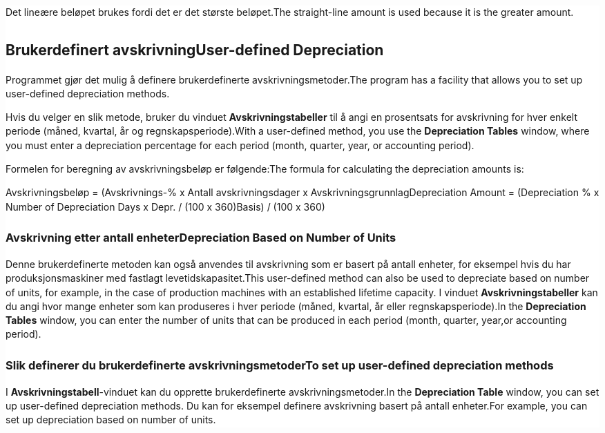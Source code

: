<span data-ttu-id="4a686-427">Det lineære beløpet brukes fordi det er det største beløpet.</span><span class="sxs-lookup"><span data-stu-id="4a686-427">The straight-line amount is used because it is the greater amount.</span></span>  

## <a name="user-defined-depreciation"></a><span data-ttu-id="4a686-428">Brukerdefinert avskrivning</span><span class="sxs-lookup"><span data-stu-id="4a686-428">User-defined Depreciation</span></span>
<span data-ttu-id="4a686-429">Programmet gjør det mulig å definere brukerdefinerte avskrivningsmetoder.</span><span class="sxs-lookup"><span data-stu-id="4a686-429">The program has a facility that allows you to set up user-defined depreciation methods.</span></span>  

<span data-ttu-id="4a686-430">Hvis du velger en slik metode, bruker du vinduet **Avskrivningstabeller** til å angi en prosentsats for avskrivning for hver enkelt periode (måned, kvartal, år og regnskapsperiode).</span><span class="sxs-lookup"><span data-stu-id="4a686-430">With a user-defined method, you use the **Depreciation Tables** window, where you must enter a depreciation percentage for each period (month, quarter, year, or accounting period).</span></span>  

<span data-ttu-id="4a686-431">Formelen for beregning av avskrivningsbeløp er følgende:</span><span class="sxs-lookup"><span data-stu-id="4a686-431">The formula for calculating the depreciation amounts is:</span></span>  

<span data-ttu-id="4a686-432">Avskrivningsbeløp = (Avskrivnings-% x Antall avskrivningsdager x Avskrivningsgrunnlag</span><span class="sxs-lookup"><span data-stu-id="4a686-432">Depreciation Amount = (Depreciation % x Number of Depreciation Days x Depr.</span></span> <span data-ttu-id="4a686-433">/ (100 x 360)</span><span class="sxs-lookup"><span data-stu-id="4a686-433">Basis) / (100 x 360)</span></span>  

### <a name="depreciation-based-on-number-of-units"></a><span data-ttu-id="4a686-434">Avskrivning etter antall enheter</span><span class="sxs-lookup"><span data-stu-id="4a686-434">Depreciation Based on Number of Units</span></span>
<span data-ttu-id="4a686-435">Denne brukerdefinerte metoden kan også anvendes til avskrivning som er basert på antall enheter, for eksempel hvis du har produksjonsmaskiner med fastlagt levetidskapasitet.</span><span class="sxs-lookup"><span data-stu-id="4a686-435">This user-defined method can also be used to depreciate based on number of units, for example, in the case of production machines with an established lifetime capacity.</span></span> <span data-ttu-id="4a686-436">I vinduet **Avskrivningstabeller** kan du angi hvor mange enheter som kan produseres i hver periode (måned, kvartal, år eller regnskapsperiode).</span><span class="sxs-lookup"><span data-stu-id="4a686-436">In the **Depreciation Tables** window, you can enter the number of units that can be produced in each period (month, quarter, year,or accounting period).</span></span>  

### <a name="to-set-up-user-defined-depreciation-methods"></a><span data-ttu-id="4a686-437">Slik definerer du brukerdefinerte avskrivningsmetoder</span><span class="sxs-lookup"><span data-stu-id="4a686-437">To set up user-defined depreciation methods</span></span>
<span data-ttu-id="4a686-438">I **Avskrivningstabell**-vinduet kan du opprette brukerdefinerte avskrivningsmetoder.</span><span class="sxs-lookup"><span data-stu-id="4a686-438">In the **Depreciation Table** window, you can set up user-defined depreciation methods.</span></span> <span data-ttu-id="4a686-439">Du kan for eksempel definere avskrivning basert på antall enheter.</span><span class="sxs-lookup"><span data-stu-id="4a686-439">For example, you can set up depreciation based on number of units.</span></span>  
